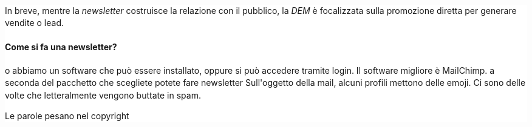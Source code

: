 In breve, mentre la *newsletter* costruisce la relazione con il pubblico, la *DEM* è focalizzata sulla promozione diretta per generare vendite o lead.

#### Come si fa una newsletter? 
o abbiamo un software che può essere installato, oppure si può accedere tramite login. Il software migliore è MailChimp. a seconda del pacchetto che scegliete potete fare newsletter 
Sull'oggetto della mail, alcuni profili mettono delle emoji. Ci sono delle volte che letteralmente vengono buttate in spam.

Le parole pesano nel copyright
